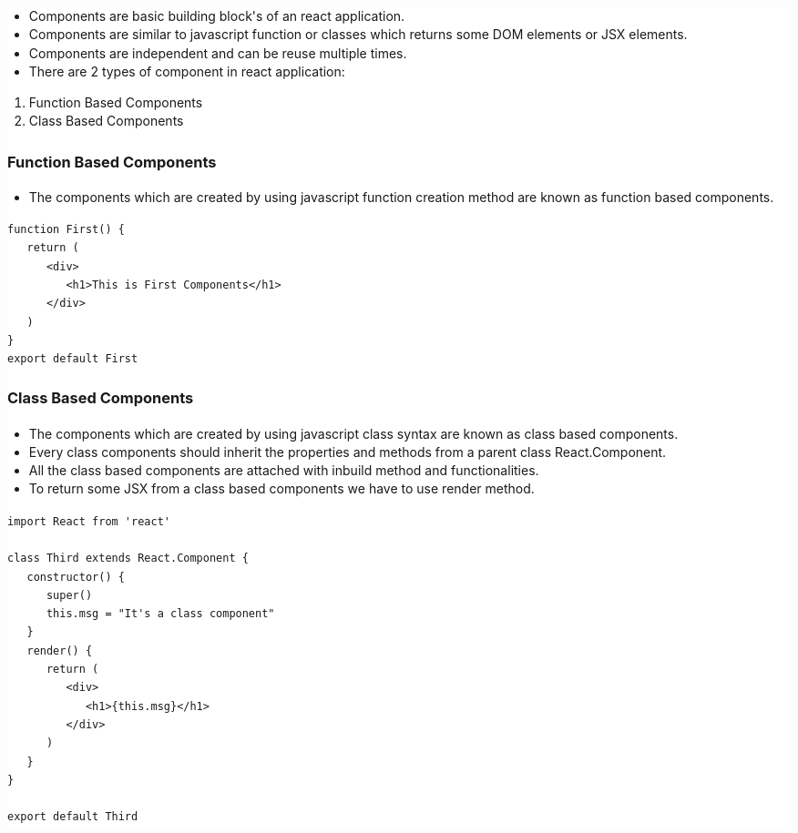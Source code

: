 - Components are basic building block's of an react application.
- Components are similar to javascript function or classes which returns some DOM elements or JSX elements.
- Components are independent and can be reuse multiple times.
- There are 2 types of component in react application:

1. Function Based Components
2. Class Based Components

### Function Based Components

- The components which are created by using javascript function creation method are known as function based components.

```
function First() {
   return (
      <div>
         <h1>This is First Components</h1>
      </div>
   )
}
export default First
```

### Class Based Components

- The components which are created by using javascript class syntax are known as class based components.
- Every class components should inherit the properties and methods from a parent class React.Component.
- All the class based components are attached with inbuild method and functionalities.
- To return some JSX from a class based components we have to use render method.

```
import React from 'react'

class Third extends React.Component {
   constructor() {
      super()
      this.msg = "It's a class component"
   }
   render() {
      return (
         <div>
            <h1>{this.msg}</h1>
         </div>
      )
   }
}

export default Third
```

